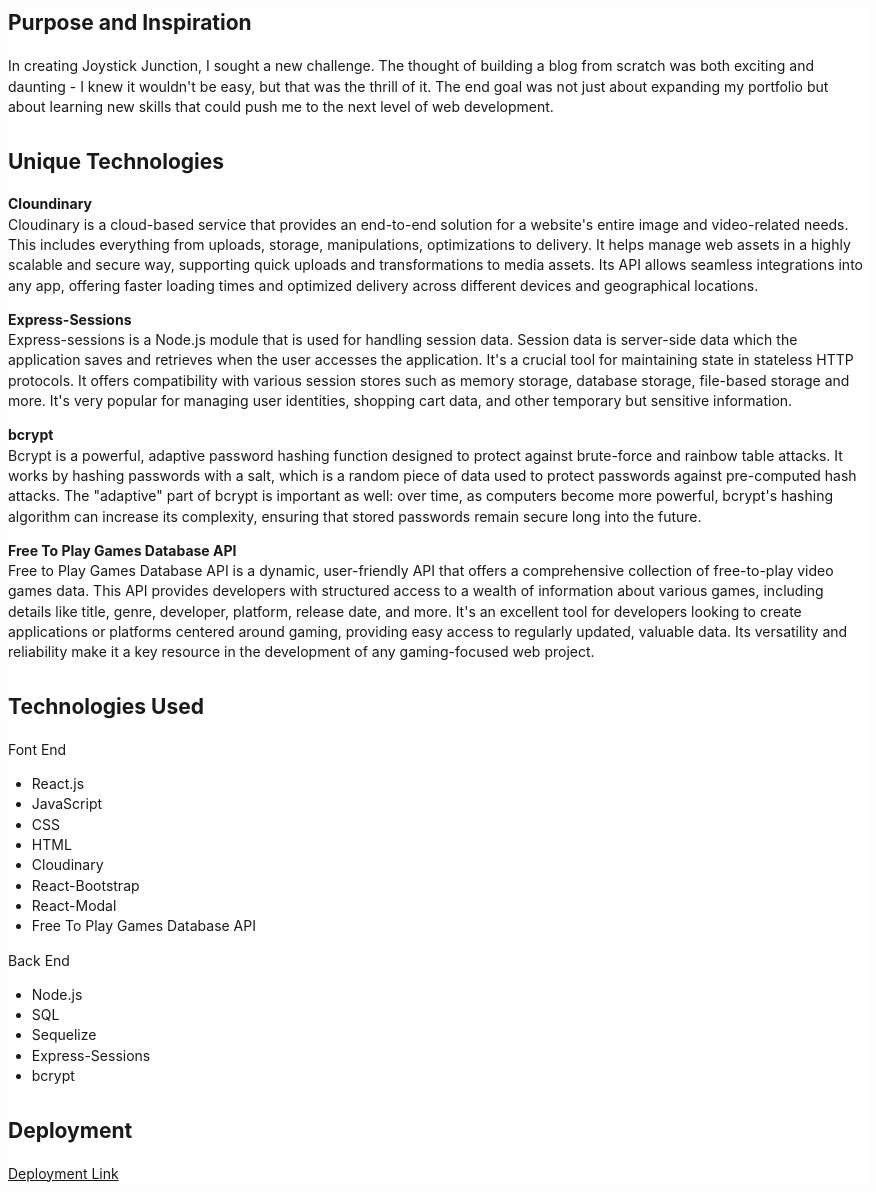 ## **Purpose and Inspiration**
In creating Joystick Junction, I sought a new challenge. The thought of building a blog from scratch was both exciting and daunting - I knew it wouldn't be easy, but that was the thrill of it. The end goal was not just about expanding my portfolio but about learning new skills that could push me to the next level of web development.

## **Unique Technologies**
**Cloundinary**<br/>
Cloudinary is a cloud-based service that provides an end-to-end solution for a website's entire image and video-related needs. This includes everything from uploads, storage, manipulations, optimizations to delivery. It helps manage web assets in a highly scalable and secure way, supporting quick uploads and transformations to media assets. Its API allows seamless integrations into any app, offering faster loading times and optimized delivery across different devices and geographical locations.

**Express-Sessions**<br/>
Express-sessions is a Node.js module that is used for handling session data. Session data is server-side data which the application saves and retrieves when the user accesses the application. It's a crucial tool for maintaining state in stateless HTTP protocols. It offers compatibility with various session stores such as memory storage, database storage, file-based storage and more. It's very popular for managing user identities, shopping cart data, and other temporary but sensitive information.

**bcrypt**<br/>
Bcrypt is a powerful, adaptive password hashing function designed to protect against brute-force and rainbow table attacks. It works by hashing passwords with a salt, which is a random piece of data used to protect passwords against pre-computed hash attacks. The "adaptive" part of bcrypt is important as well: over time, as computers become more powerful, bcrypt's hashing algorithm can increase its complexity, ensuring that stored passwords remain secure long into the future.

**Free To Play Games Database API**<br/>
Free to Play Games Database API is a dynamic, user-friendly API that offers a comprehensive collection of free-to-play video games data. This API provides developers with structured access to a wealth of information about various games, including details like title, genre, developer, platform, release date, and more. It's an excellent tool for developers looking to create applications or platforms centered around gaming, providing easy access to regularly updated, valuable data. Its versatility and reliability make it a key resource in the development of any gaming-focused web project.

## **Technologies Used**
Font End  
* React.js
* JavaScript
* CSS
* HTML
* Cloudinary
* React-Bootstrap
* React-Modal
* Free To Play Games Database API<br/>

Back End
* Node.js
* SQL
* Sequelize
* Express-Sessions
* bcrypt

## **Deployment**
[Deployment Link](https://joystick-junction-production.up.railway.app/)